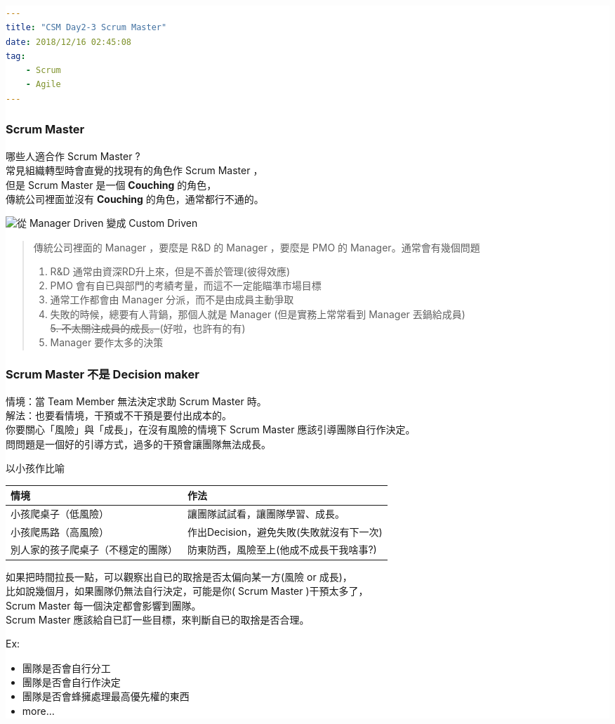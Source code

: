 ```yaml
---
title: "CSM Day2-3 Scrum Master"
date: 2018/12/16 02:45:08
tag:
    - Scrum
    - Agile
---
```


### Scrum Master

哪些人適合作 Scrum Master ?   
常見組織轉型時會直覺的找現有的角色作 Scrum Master ，  
但是 Scrum Master 是一個 **Couching** 的角色，  
傳統公司裡面並沒有 **Couching** 的角色，通常都行不通的。  

![&#x5F9E; Manager Driven &#x8B8A;&#x6210; Custom Driven](/images/2018/csm/day_2/closer_customer.jpg)

> 傳統公司裡面的 Manager ，要麼是 R&D 的 Manager ，要麼是 PMO 的 Manager。通常會有幾個問題  
> 1. R&D 通常由資深RD升上來，但是不善於管理\(彼得效應\)  
> 2. PMO 會有自已與部門的考績考量，而這不一定能瞄準市場目標  
> 3. 通常工作都會由 Manager 分派，而不是由成員主動爭取  
> 4. 失敗的時候，總要有人背鍋，那個人就是 Manager \(但是實務上常常看到 Manager 丟鍋給成員\)  
> ~~5. 不太關注成員的成長。~~\(好啦，也許有的有\)  
> 6. Manager 要作太多的決策

### Scrum Master 不是 Decision maker

情境：當 Team Member 無法決定求助 Scrum Master 時。  
解法：也要看情境，干預或不干預是要付出成本的。  
你要關心「風險」與「成長」，在沒有風險的情境下 Scrum Master 應該引導團隊自行作決定。  
問問題是一個好的引導方式，過多的干預會讓團隊無法成長。

以小孩作比喻

| 情境 | 作法 |
| :--- | :--- |
| 小孩爬桌子（低風險） | 讓團隊試試看，讓團隊學習、成長。 |
| 小孩爬馬路（高風險） | 作出Decision，避免失敗\(失敗就沒有下一次\) |
| 別人家的孩子爬桌子（不穩定的團隊） | 防東防西，風險至上\(他成不成長干我啥事?\) |

如果把時間拉長一點，可以觀察出自已的取捨是否太偏向某一方\(風險 or 成長\)，  
比如說幾個月，如果團隊仍無法自行決定，可能是你\( Scrum Master \)干預太多了，  
Scrum Master 每一個決定都會影響到團隊。  
Scrum Master 應該給自已訂一些目標，來判斷自已的取捨是否合理。

Ex:

* 團隊是否會自行分工
* 團隊是否會自行作決定
* 團隊是否會蜂擁處理最高優先權的東西
* more…

